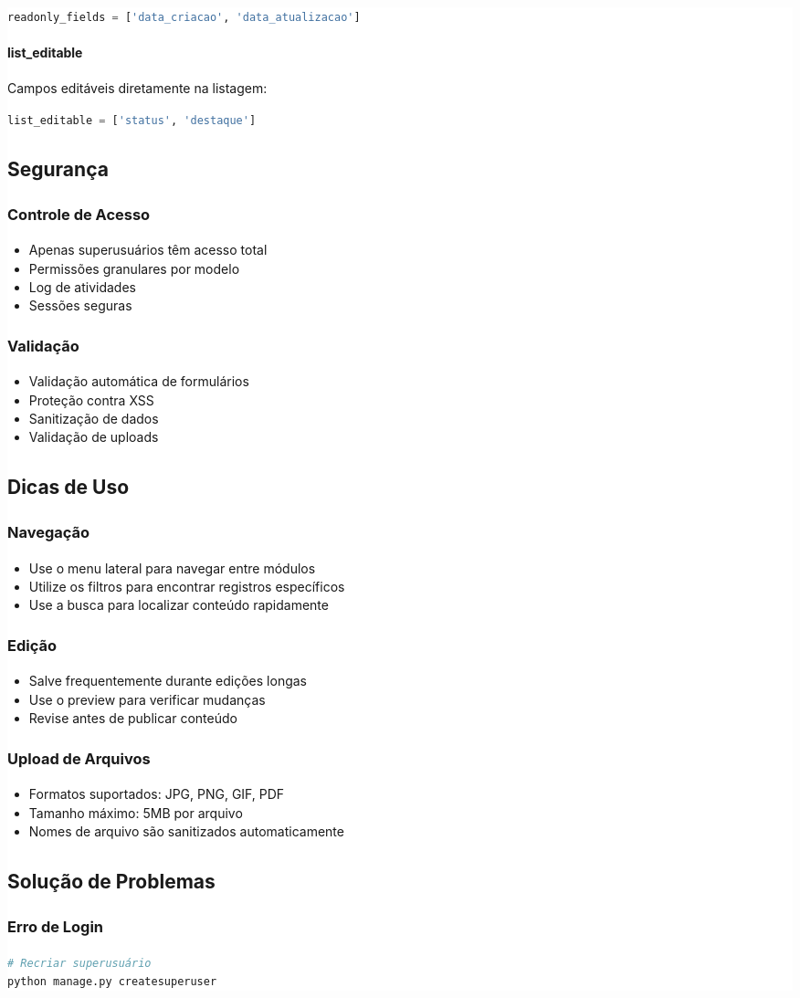 ```python
readonly_fields = ['data_criacao', 'data_atualizacao']
```

#### list_editable
Campos editáveis diretamente na listagem:

```python
list_editable = ['status', 'destaque']
```

## Segurança

### Controle de Acesso
- Apenas superusuários têm acesso total
- Permissões granulares por modelo
- Log de atividades
- Sessões seguras

### Validação
- Validação automática de formulários
- Proteção contra XSS
- Sanitização de dados
- Validação de uploads

## Dicas de Uso

### Navegação
- Use o menu lateral para navegar entre módulos
- Utilize os filtros para encontrar registros específicos
- Use a busca para localizar conteúdo rapidamente

### Edição
- Salve frequentemente durante edições longas
- Use o preview para verificar mudanças
- Revise antes de publicar conteúdo

### Upload de Arquivos
- Formatos suportados: JPG, PNG, GIF, PDF
- Tamanho máximo: 5MB por arquivo
- Nomes de arquivo são sanitizados automaticamente

## Solução de Problemas

### Erro de Login
```bash
# Recriar superusuário
python manage.py createsuperuser
```
